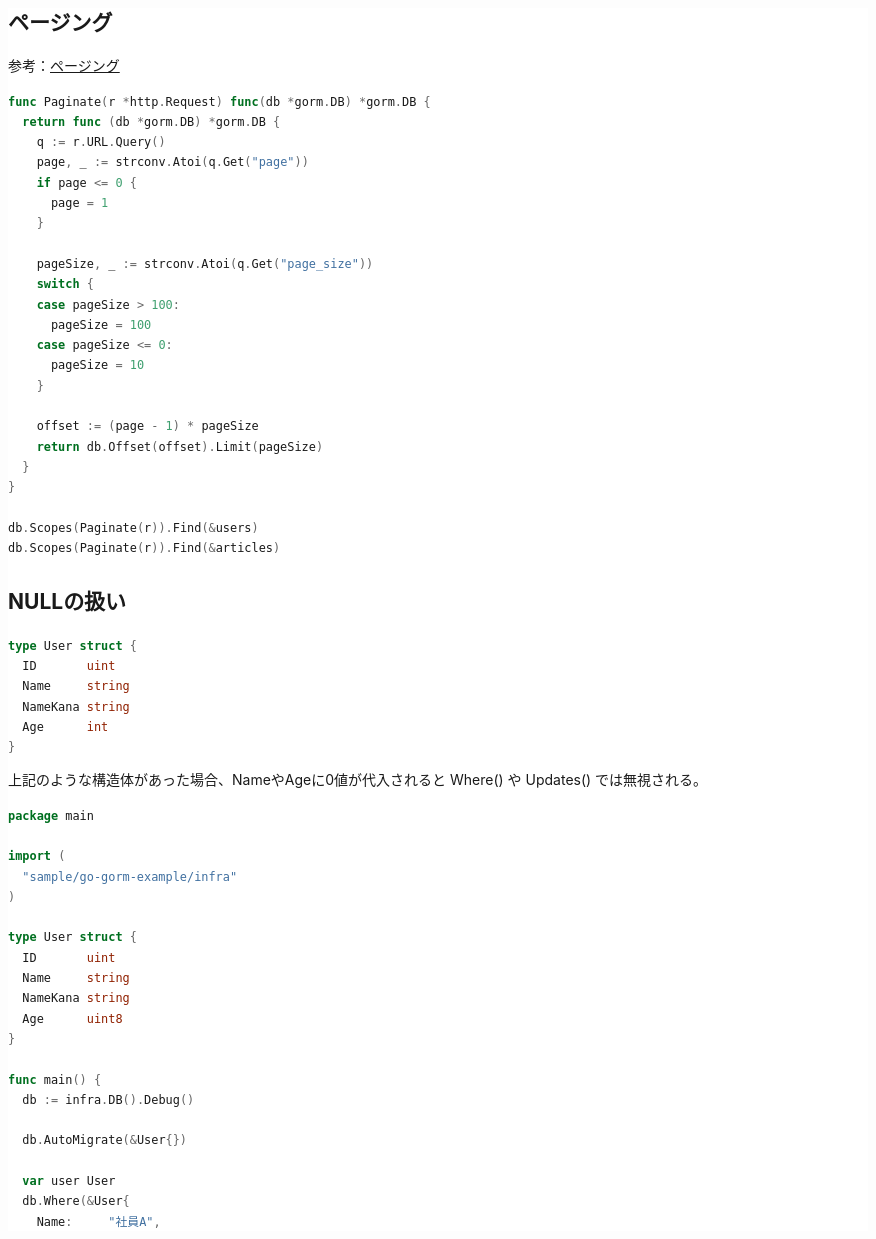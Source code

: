 ## ページング

参考：[ページング](https://gorm.io/ja_JP/docs/scopes.html#%E3%83%9A%E3%83%BC%E3%82%B8%E3%83%B3%E3%82%B0)

```go
func Paginate(r *http.Request) func(db *gorm.DB) *gorm.DB {
  return func (db *gorm.DB) *gorm.DB {
    q := r.URL.Query()
    page, _ := strconv.Atoi(q.Get("page"))
    if page <= 0 {
      page = 1
    }

    pageSize, _ := strconv.Atoi(q.Get("page_size"))
    switch {
    case pageSize > 100:
      pageSize = 100
    case pageSize <= 0:
      pageSize = 10
    }

    offset := (page - 1) * pageSize
    return db.Offset(offset).Limit(pageSize)
  }
}

db.Scopes(Paginate(r)).Find(&users)
db.Scopes(Paginate(r)).Find(&articles)
```

## NULLの扱い

```go
type User struct {
  ID       uint
  Name     string
  NameKana string
  Age      int
}
```

上記のような構造体があった場合、NameやAgeに0値が代入されると Where() や Updates() では無視される。

```go
package main

import (
  "sample/go-gorm-example/infra"
)

type User struct {
  ID       uint
  Name     string
  NameKana string
  Age      uint8
}

func main() {
  db := infra.DB().Debug()

  db.AutoMigrate(&User{})

  var user User
  db.Where(&User{
    Name:     "社員A",
```